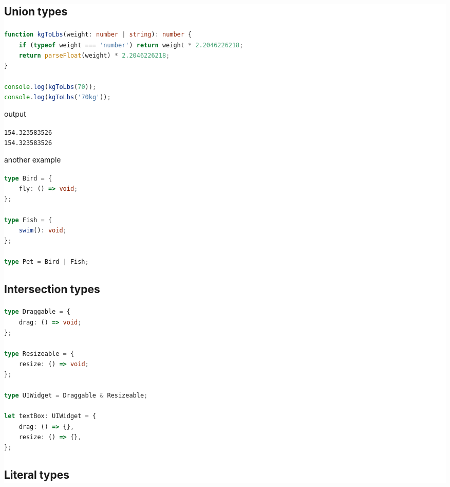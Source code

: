 ## Union types

```ts
function kgToLbs(weight: number | string): number {
    if (typeof weight === 'number') return weight * 2.2046226218;
    return parseFloat(weight) * 2.2046226218;
}

console.log(kgToLbs(70));
console.log(kgToLbs('70kg'));
```

output

```txt
154.323583526
154.323583526
```

another example

```ts
type Bird = {
    fly: () => void;
};

type Fish = {
    swim(): void;
};

type Pet = Bird | Fish;
```

## Intersection types

```ts
type Draggable = {
    drag: () => void;
};

type Resizeable = {
    resize: () => void;
};

type UIWidget = Draggable & Resizeable;

let textBox: UIWidget = {
    drag: () => {},
    resize: () => {},
};
```

## Literal types
